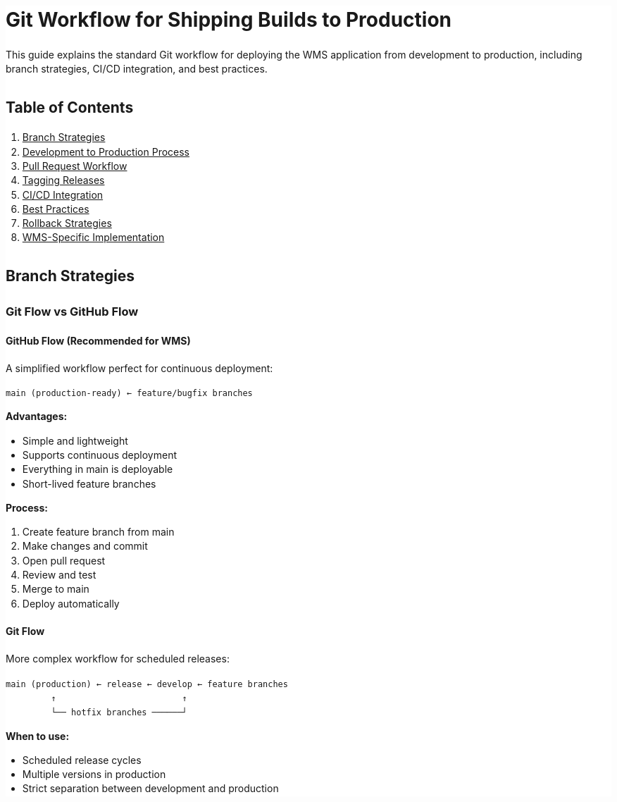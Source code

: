 # Git Workflow for Shipping Builds to Production

This guide explains the standard Git workflow for deploying the WMS application from development to production, including branch strategies, CI/CD integration, and best practices.

## Table of Contents

1. [Branch Strategies](#branch-strategies)
2. [Development to Production Process](#development-to-production-process)
3. [Pull Request Workflow](#pull-request-workflow)
4. [Tagging Releases](#tagging-releases)
5. [CI/CD Integration](#cicd-integration)
6. [Best Practices](#best-practices)
7. [Rollback Strategies](#rollback-strategies)
8. [WMS-Specific Implementation](#wms-specific-implementation)

## Branch Strategies

### Git Flow vs GitHub Flow

#### GitHub Flow (Recommended for WMS)
A simplified workflow perfect for continuous deployment:

```
main (production-ready) ← feature/bugfix branches
```

**Advantages:**
- Simple and lightweight
- Supports continuous deployment
- Everything in main is deployable
- Short-lived feature branches

**Process:**
1. Create feature branch from main
2. Make changes and commit
3. Open pull request
4. Review and test
5. Merge to main
6. Deploy automatically

#### Git Flow
More complex workflow for scheduled releases:

```
main (production) ← release ← develop ← feature branches
         ↑                         ↑
         └── hotfix branches ──────┘
```

**When to use:**
- Scheduled release cycles
- Multiple versions in production
- Strict separation between development and production
